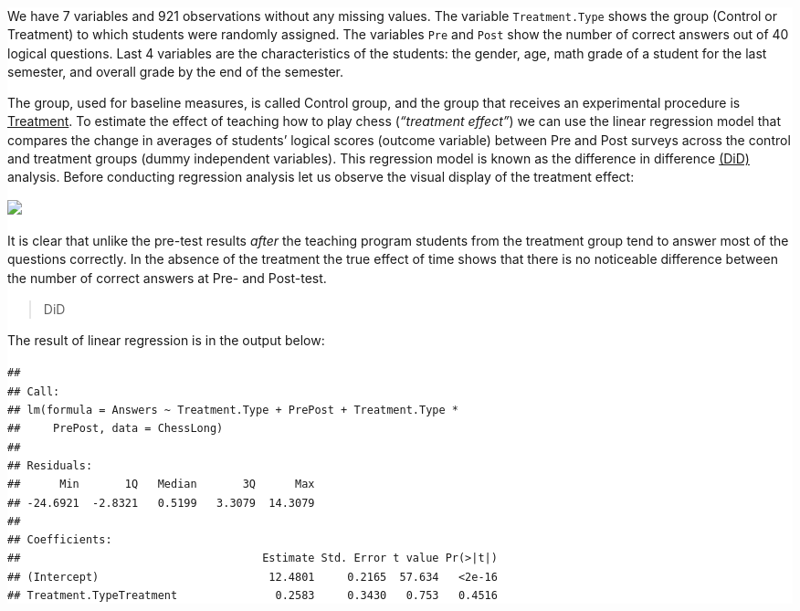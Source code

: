 </td>
</tr>
</tbody>
</table>

We have 7 variables and 921 observations without any missing values. The
variable `Treatment.Type` shows the group (Control or Treatment) to
which students were randomly assigned. The variables `Pre` and `Post`
show the number of correct answers out of 40 logical questions. Last 4
variables are the characteristics of the students: the gender, age, math
grade of a student for the last semester, and overall grade by the end
of the semester.

The group, used for baseline measures, is called Control group, and the
group that receives an experimental procedure is
[Treatment](https://www.statisticshowto.datasciencecentral.com/experimental-group/).
To estimate the effect of teaching how to play chess (*“treatment
effect”*) we can use the linear regression model that compares the
change in averages of students’ logical scores (outcome variable)
between Pre and Post surveys across the control and treatment groups
(dummy independent variables). This regression model is known as the
difference in difference
[(DiD)](https://en.wikipedia.org/wiki/Difference_in_differences)
analysis. Before conducting regression analysis let us observe the
visual display of the treatment effect:

![](/2019-10-15-PSM_files/figure-markdown_strict/unnamed-chunk-4-1.png)

It is clear that unlike the pre-test results *after* the teaching
program students from the treatment group tend to answer most of the
questions correctly. In the absence of the treatment the true effect of
time shows that there is no noticeable difference between the number of
correct answers at Pre- and Post-test.

> DiD

The result of linear regression is in the output below:

    ## 
    ## Call:
    ## lm(formula = Answers ~ Treatment.Type + PrePost + Treatment.Type * 
    ##     PrePost, data = ChessLong)
    ## 
    ## Residuals:
    ##      Min       1Q   Median       3Q      Max 
    ## -24.6921  -2.8321   0.5199   3.3079  14.3079 
    ## 
    ## Coefficients:
    ##                                     Estimate Std. Error t value Pr(>|t|)
    ## (Intercept)                          12.4801     0.2165  57.634   <2e-16
    ## Treatment.TypeTreatment               0.2583     0.3430   0.753   0.4516